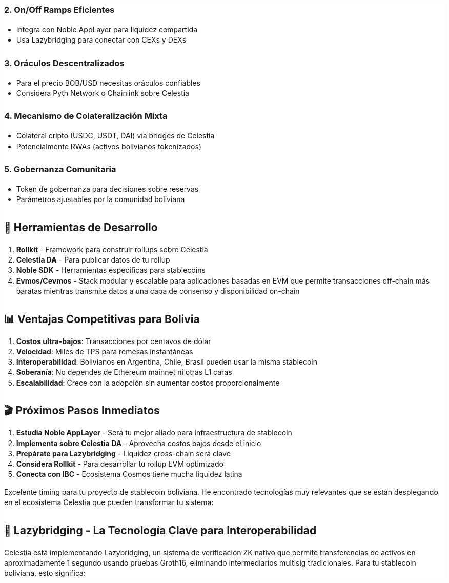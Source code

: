 ### **2. On/Off Ramps Eficientes**
- Integra con Noble AppLayer para liquidez compartida
- Usa Lazybridging para conectar con CEXs y DEXs

### **3. Oráculos Descentralizados**
- Para el precio BOB/USD necesitas oráculos confiables
- Considera Pyth Network o Chainlink sobre Celestia

### **4. Mecanismo de Colateralización Mixta**
- Colateral cripto (USDC, USDT, DAI) vía bridges de Celestia
- Potencialmente RWAs (activos bolivianos tokenizados)

### **5. Gobernanza Comunitaria**
- Token de gobernanza para decisiones sobre reservas
- Parámetros ajustables por la comunidad boliviana

## **🔧 Herramientas de Desarrollo**

1. **Rollkit** - Framework para construir rollups sobre Celestia
2. **Celestia DA** - Para publicar datos de tu rollup
3. **Noble SDK** - Herramientas específicas para stablecoins
4. **Evmos/Cevmos** - Stack modular y escalable para aplicaciones basadas en EVM que permite transacciones off-chain más baratas mientras transmite datos a una capa de consenso y disponibilidad on-chain

## **📊 Ventajas Competitivas para Bolivia**

1. **Costos ultra-bajos**: Transacciones por centavos de dólar
2. **Velocidad**: Miles de TPS para remesas instantáneas
3. **Interoperabilidad**: Bolivianos en Argentina, Chile, Brasil pueden usar la misma stablecoin
4. **Soberanía**: No dependes de Ethereum mainnet ni otras L1 caras
5. **Escalabilidad**: Crece con la adopción sin aumentar costos proporcionalmente

## **🎬 Próximos Pasos Inmediatos**

1. **Estudia Noble AppLayer** - Será tu mejor aliado para infraestructura de stablecoin
2. **Implementa sobre Celestia DA** - Aprovecha costos bajos desde el inicio
3. **Prepárate para Lazybridging** - Liquidez cross-chain será clave
4. **Considera Rollkit** - Para desarrollar tu rollup EVM optimizado
5. **Conecta con IBC** - Ecosistema Cosmos tiene mucha liquidez latina

Excelente timing para tu proyecto de stablecoin boliviana. He encontrado tecnologías muy relevantes que se están desplegando en el ecosistema Celestia que pueden transformar tu sistema:

## 🌉 **Lazybridging - La Tecnología Clave para Interoperabilidad**

Celestia está implementando Lazybridging, un sistema de verificación ZK nativo que permite transferencias de activos en aproximadamente 1 segundo usando pruebas Groth16, eliminando intermediarios multisig tradicionales. Para tu stablecoin boliviana, esto significa:
